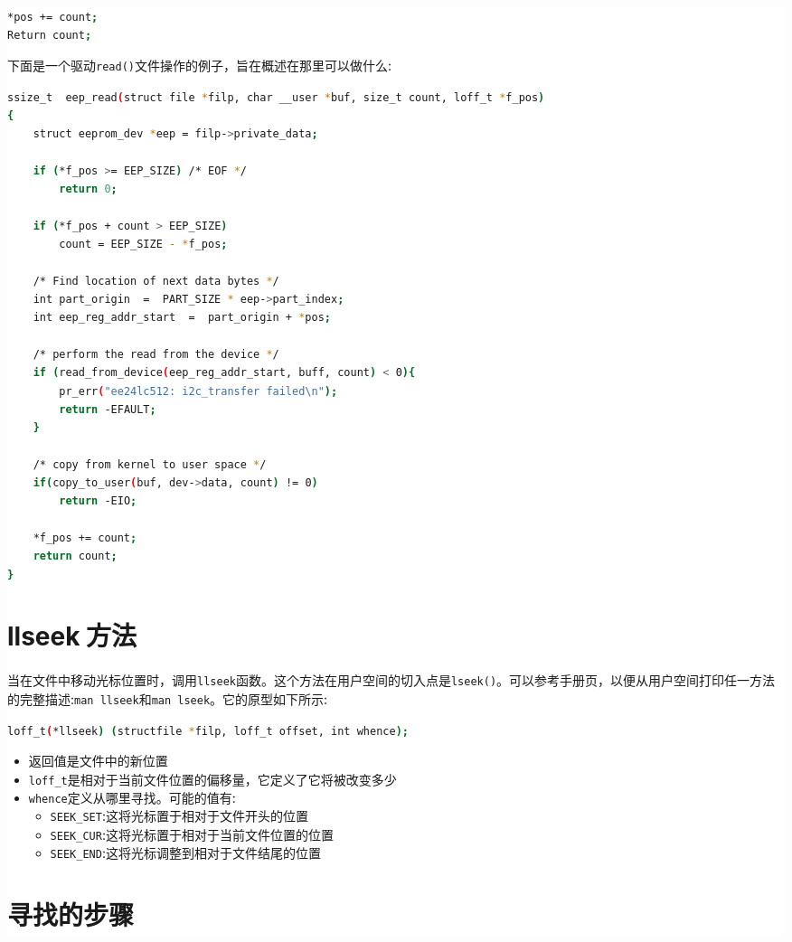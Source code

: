 ```sh
*pos += count; 
Return count; 
```

下面是一个驱动`read()`文件操作的例子，旨在概述在那里可以做什么:

```sh
ssize_t  eep_read(struct file *filp, char __user *buf, size_t count, loff_t *f_pos) 
{ 
    struct eeprom_dev *eep = filp->private_data; 

    if (*f_pos >= EEP_SIZE) /* EOF */ 
        return 0; 

    if (*f_pos + count > EEP_SIZE) 
        count = EEP_SIZE - *f_pos; 

    /* Find location of next data bytes */ 
    int part_origin  =  PART_SIZE * eep->part_index; 
    int eep_reg_addr_start  =  part_origin + *pos; 

    /* perform the read from the device */ 
    if (read_from_device(eep_reg_addr_start, buff, count) < 0){ 
        pr_err("ee24lc512: i2c_transfer failed\n");   
        return -EFAULT; 
    }  

    /* copy from kernel to user space */ 
    if(copy_to_user(buf, dev->data, count) != 0) 
        return -EIO; 

    *f_pos += count; 
    return count; 
} 
```

# llseek 方法

当在文件中移动光标位置时，调用`llseek`函数。这个方法在用户空间的切入点是`lseek()`。可以参考手册页，以便从用户空间打印任一方法的完整描述:`man llseek`和`man lseek`。它的原型如下所示:

```sh
loff_t(*llseek) (structfile *filp, loff_t offset, int whence); 
```

*   返回值是文件中的新位置
*   `loff_t`是相对于当前文件位置的偏移量，它定义了它将被改变多少
*   `whence`定义从哪里寻找。可能的值有:
    *   `SEEK_SET`:这将光标置于相对于文件开头的位置
    *   `SEEK_CUR`:这将光标置于相对于当前文件位置的位置
    *   `SEEK_END`:这将光标调整到相对于文件结尾的位置

# 寻找的步骤
